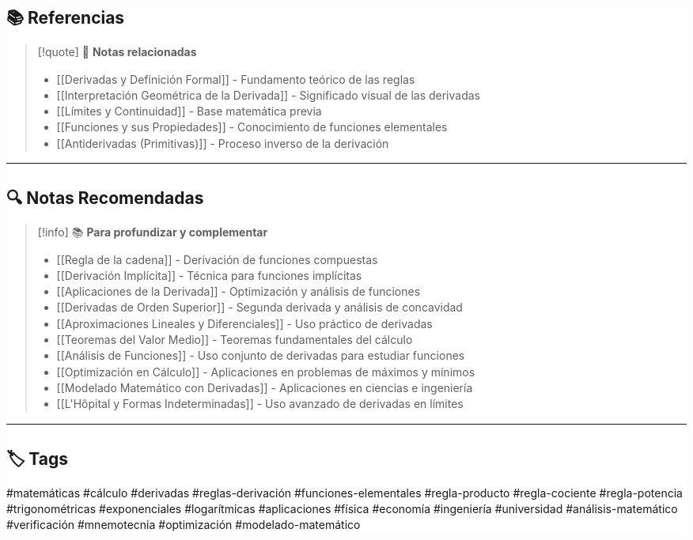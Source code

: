 
## 📚 Referencias

> [!quote] 📖 **Notas relacionadas**
> 
> - [[Derivadas y Definición Formal]] - Fundamento teórico de las reglas
> - [[Interpretación Geométrica de la Derivada]] - Significado visual de las derivadas  
> - [[Límites y Continuidad]] - Base matemática previa
> - [[Funciones y sus Propiedades]] - Conocimiento de funciones elementales
> - [[Antiderivadas (Primitivas)]] - Proceso inverso de la derivación

---

## 🔍 Notas Recomendadas

> [!info] 📚 **Para profundizar y complementar**
> 
> - [[Regla de la cadena]] - Derivación de funciones compuestas
> - [[Derivación Implícita]] - Técnica para funciones implícitas
> - [[Aplicaciones de la Derivada]] - Optimización y análisis de funciones
> - [[Derivadas de Orden Superior]] - Segunda derivada y análisis de concavidad
> - [[Aproximaciones Lineales y Diferenciales]] - Uso práctico de derivadas
> - [[Teoremas del Valor Medio]] - Teoremas fundamentales del cálculo
> - [[Análisis de Funciones]] - Uso conjunto de derivadas para estudiar funciones
> - [[Optimización en Cálculo]] - Aplicaciones en problemas de máximos y mínimos
> - [[Modelado Matemático con Derivadas]] - Aplicaciones en ciencias e ingeniería
> - [[L'Hôpital y Formas Indeterminadas]] - Uso avanzado de derivadas en límites

---

## 🏷️ Tags

#matemáticas #cálculo #derivadas #reglas-derivación #funciones-elementales #regla-producto #regla-cociente #regla-potencia #trigonométricas #exponenciales #logarítmicas #aplicaciones #física #economía #ingeniería #universidad #análisis-matemático #verificación #mnemotecnia #optimización #modelado-matemático
